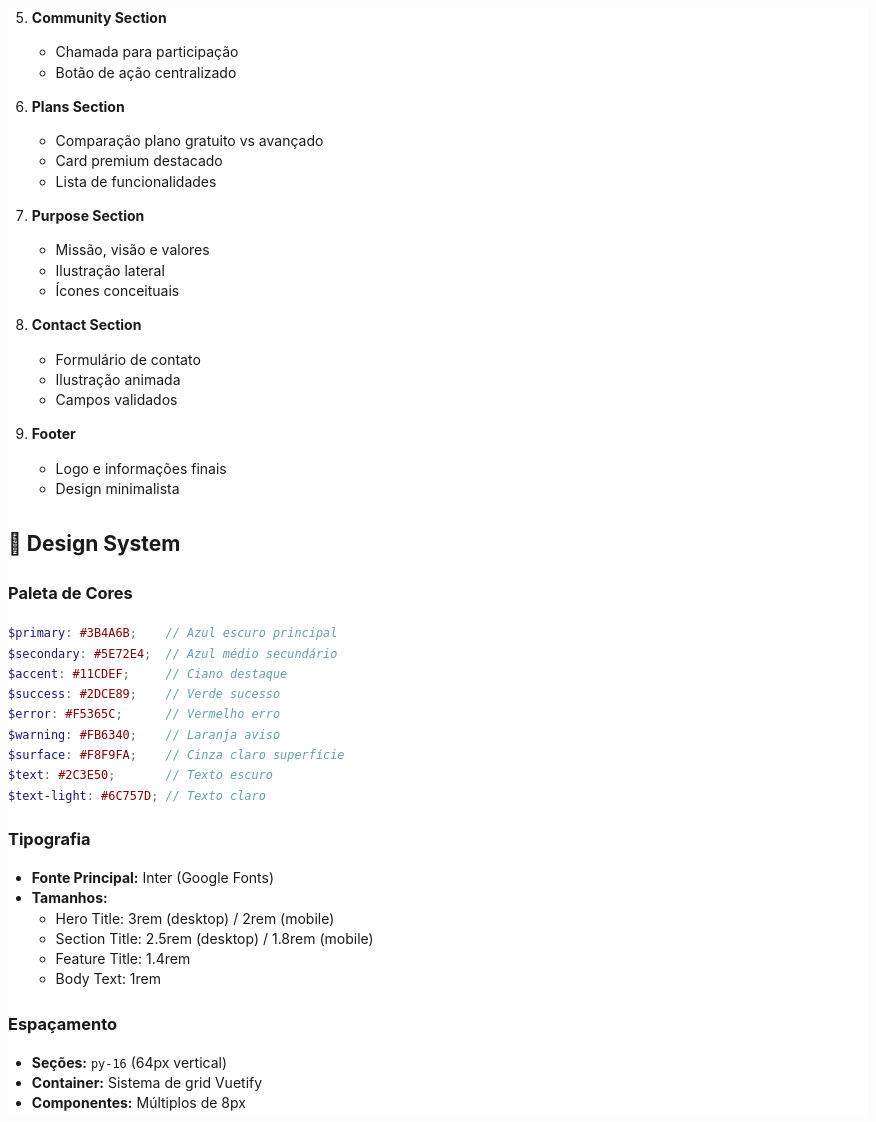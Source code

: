 5. **Community Section**
   - Chamada para participação
   - Botão de ação centralizado

6. **Plans Section**
   - Comparação plano gratuito vs avançado
   - Card premium destacado
   - Lista de funcionalidades

7. **Purpose Section**
   - Missão, visão e valores
   - Ilustração lateral
   - Ícones conceituais

8. **Contact Section**
   - Formulário de contato
   - Ilustração animada
   - Campos validados

9. **Footer**
   - Logo e informações finais
   - Design minimalista

## 🎨 Design System

### Paleta de Cores

```scss
$primary: #3B4A6B;    // Azul escuro principal
$secondary: #5E72E4;  // Azul médio secundário
$accent: #11CDEF;     // Ciano destaque
$success: #2DCE89;    // Verde sucesso
$error: #F5365C;      // Vermelho erro
$warning: #FB6340;    // Laranja aviso
$surface: #F8F9FA;    // Cinza claro superfície
$text: #2C3E50;       // Texto escuro
$text-light: #6C757D; // Texto claro
```

### Tipografia

- **Fonte Principal:** Inter (Google Fonts)
- **Tamanhos:**
  - Hero Title: 3rem (desktop) / 2rem (mobile)
  - Section Title: 2.5rem (desktop) / 1.8rem (mobile)
  - Feature Title: 1.4rem
  - Body Text: 1rem

### Espaçamento

- **Seções:** `py-16` (64px vertical)
- **Container:** Sistema de grid Vuetify
- **Componentes:** Múltiplos de 8px
